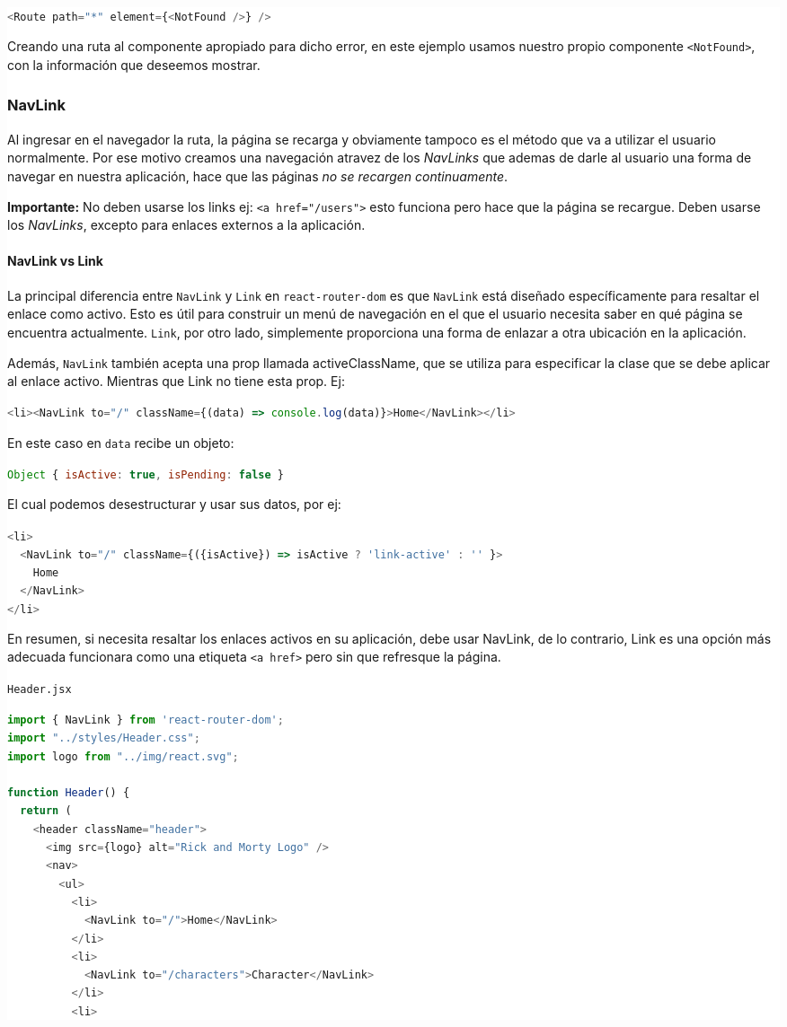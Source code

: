 ```JavaScript
<Route path="*" element={<NotFound />} />
```

Creando una ruta al componente apropiado para dicho error, en este ejemplo usamos nuestro propio componente `<NotFound>`, con la información que deseemos mostrar.

### NavLink

Al ingresar en el navegador la ruta, la página se recarga y obviamente tampoco es el método que va a utilizar el usuario normalmente. Por ese motivo creamos una navegación atravez de los _NavLinks_ que ademas de darle al usuario una forma de navegar en nuestra aplicación, hace que las páginas _no se recargen continuamente_.

**Importante:** No deben usarse los links ej: `<a href="/users">` esto funciona pero hace que la página se recargue. Deben usarse los _NavLinks_, excepto para enlaces externos a la aplicación.

#### NavLink vs Link

La principal diferencia entre `NavLink` y `Link` en `react-router-dom` es que `NavLink` está diseñado específicamente para resaltar el enlace como activo. Esto es útil para construir un menú de navegación en el que el usuario necesita saber en qué página se encuentra actualmente. `Link`, por otro lado, simplemente proporciona una forma de enlazar a otra ubicación en la aplicación.

Además, `NavLink` también acepta una prop llamada activeClassName, que se utiliza para especificar la clase que se debe aplicar al enlace activo. Mientras que Link no tiene esta prop. Ej:

```JavaScript
<li><NavLink to="/" className={(data) => console.log(data)}>Home</NavLink></li>
```

En este caso en `data` recibe un objeto:

```JavaScript
Object { isActive: true, isPending: false }
```

El cual podemos desestructurar y usar sus datos, por ej:

```JavaScript
<li>
  <NavLink to="/" className={({isActive}) => isActive ? 'link-active' : '' }>
    Home
  </NavLink>
</li>
```

En resumen, si necesita resaltar los enlaces activos en su aplicación, debe usar NavLink, de lo contrario, Link es una opción más adecuada funcionara como una etiqueta `<a href>` pero sin que refresque la página.

`Header.jsx`

```JavaScript
import { NavLink } from 'react-router-dom';
import "../styles/Header.css";
import logo from "../img/react.svg";

function Header() {
  return (
    <header className="header">
      <img src={logo} alt="Rick and Morty Logo" />
      <nav>
        <ul>
          <li>
            <NavLink to="/">Home</NavLink>
          </li>
          <li>
            <NavLink to="/characters">Character</NavLink>
          </li>
          <li>
```